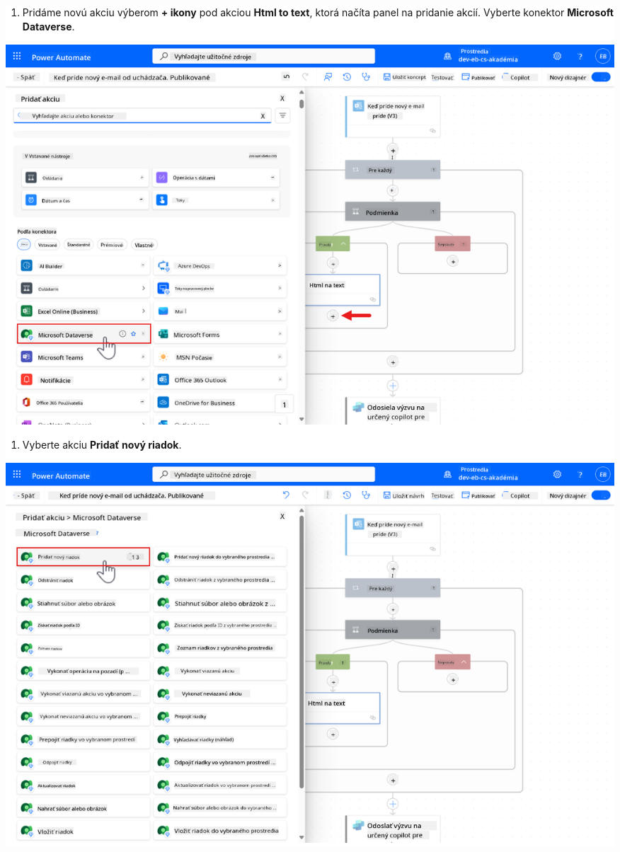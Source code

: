 1. Pridáme novú akciu výberom **+ ikony** pod akciou **Html to text**, ktorá načíta panel na pridanie akcií. Vyberte konektor **Microsoft Dataverse**.

![Pridať novú akciu](../../../../../translated_images/3.1_18_AddDataverseAction.5f4be9eb96e22dac239e5545bab5ad9d08b138c2cbcbc700680f33445e132506.sk.png)

1. Vyberte akciu **Pridať nový riadok**.

![Pridať akciu Pridať nový riadok](../../../../../translated_images/3.1_19_AddANewRow.48e0a3868821e59ed2a299ccb6a521af27b2430082381d48be38087be62c7c15.sk.png)
